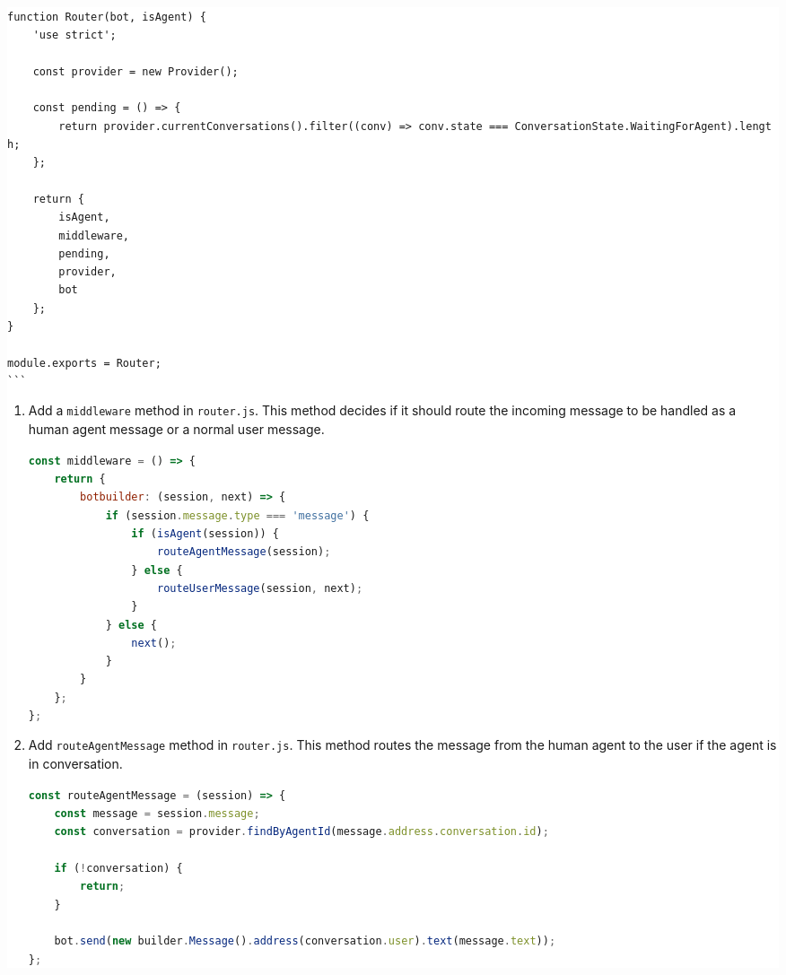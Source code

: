     function Router(bot, isAgent) {
        'use strict';

        const provider = new Provider();

        const pending = () => {
            return provider.currentConversations().filter((conv) => conv.state === ConversationState.WaitingForAgent).length;
        };

        return {
            isAgent,
            middleware,
            pending,
            provider,
            bot
        };
    }

    module.exports = Router;
    ```

1. Add a `middleware` method in `router.js`. This method decides if it should route the incoming message to be handled as a human agent message or a normal user message.

    ```javascript
    const middleware = () => {
        return {
            botbuilder: (session, next) => {
                if (session.message.type === 'message') {
                    if (isAgent(session)) {
                        routeAgentMessage(session);
                    } else {
                        routeUserMessage(session, next);
                    }
                } else {
                    next();
                }
            }
        };
    };
    ```

1. Add `routeAgentMessage` method in `router.js`. This method routes the message from the human agent to the user if the agent is in conversation.

    ```javascript
    const routeAgentMessage = (session) => {
        const message = session.message;
        const conversation = provider.findByAgentId(message.address.conversation.id);

        if (!conversation) {
            return;
        }

        bot.send(new builder.Message().address(conversation.user).text(message.text));
    };
    ```
